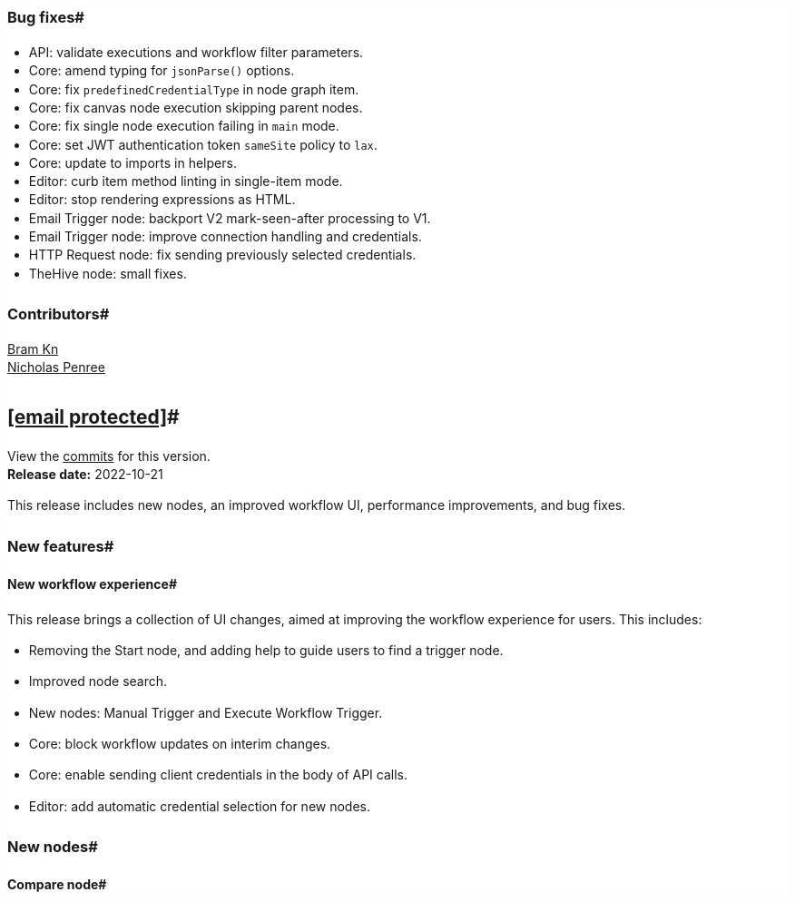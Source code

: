 

### Bug fixes#

  * API: validate executions and workflow filter parameters.
  * Core: amend typing for `jsonParse()` options.
  * Core: fix `predefinedCredentialType` in node graph item.
  * Core: fix canvas node execution skipping parent nodes.
  * Core: fix single node execution failing in `main` mode.
  * Core: set JWT authentication token `sameSite` policy to `lax`.
  * Core: update to imports in helpers.
  * Editor: curb item method linting in single-item mode.
  * Editor: stop rendering expressions as HTML.
  * Email Trigger node: backport V2 mark-seen-after processing to V1.
  * Email Trigger node: improve connection handling and credentials.
  * HTTP Request node: fix sending previously selected credentials.
  * TheHive node: small fixes.



### Contributors#

[Bram Kn](https://github.com/bramkn)  
[Nicholas Penree](https://github.com/drudge)

## [[email protected]](/cdn-cgi/l/email-protection)#

View the [commits](https://github.com/n8n-io/n8n/compare/n8n@0.198.2...n8n@0.199.0) for this version.  
**Release date:** 2022-10-21

This release includes new nodes, an improved workflow UI, performance improvements, and bug fixes.

### New features#

#### New workflow experience#

This release brings a collection of UI changes, aimed at improving the workflow experience for users. This includes:

  * Removing the Start node, and adding help to guide users to find a trigger node.
  * Improved node search.
  * New nodes: Manual Trigger and Execute Workflow Trigger.



  * Core: block workflow updates on interim changes.
  * Core: enable sending client credentials in the body of API calls.
  * Editor: add automatic credential selection for new nodes.



### New nodes#

#### Compare node#
